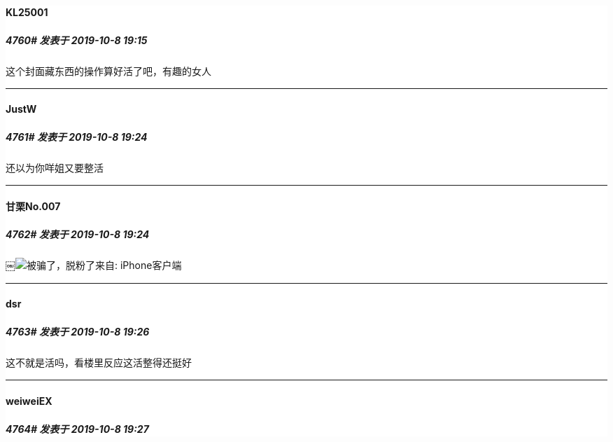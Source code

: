 ####  KL25001  
##### 4760#       发表于 2019-10-8 19:15




这个封面藏东西的操作算好活了吧，有趣的女人







-----

####  JustW  
##### 4761#       发表于 2019-10-8 19:24




还以为你咩姐又要整活







-----

####  甘栗No.007  
##### 4762#       发表于 2019-10-8 19:24




￼<img src="https://static.saraba1st.com/image/smiley/face2017/118.png" referrerpolicy="no-referrer">被骗了，脱粉了来自: iPhone客户端







-----

####  dsr  
##### 4763#       发表于 2019-10-8 19:26




这不就是活吗，看楼里反应这活整得还挺好







-----

####  weiweiEX  
##### 4764#       发表于 2019-10-8 19:27


